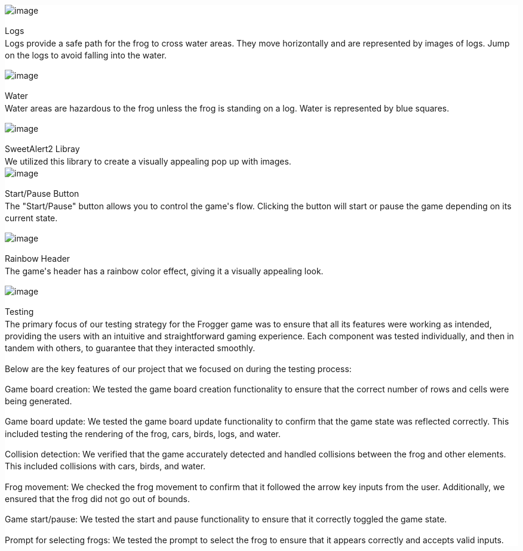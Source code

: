<img width="422" alt="image" src="https://github.com/RichRich087/Frogger_Weekend/assets/128620545/084b1a79-0061-4e0f-ba82-116d3f3e2ca8">

Logs  
Logs provide a safe path for the frog to cross water areas. They move horizontally and are represented by images of logs. Jump on the logs to avoid falling into the water.  

<img width="398" alt="image" src="https://github.com/RichRich087/Frogger_Weekend/assets/128620545/dde479e1-35ad-4af2-aba3-178b5f0af157">

Water  
Water areas are hazardous to the frog unless the frog is standing on a log. Water is represented by blue squares.  

<img width="398" alt="image" src="https://github.com/RichRich087/Frogger_Weekend/assets/128620545/3fc0dd4e-6c92-4541-a88a-9fbafe8d93ca">

SweetAlert2 Libray  
We utilized this library to create a visually appealing pop up with images.  
<img width="934" alt="image" src="https://github.com/RichRich087/Frogger_Weekend/assets/128620545/8cb9201a-16d7-4e68-bc4e-a18d4793b5db">


Start/Pause Button  
The "Start/Pause" button allows you to control the game's flow. Clicking the button will start or pause the game depending on its current state.  

<img width="397" alt="image" src="https://github.com/RichRich087/Frogger_Weekend/assets/128620545/dacbe38a-bf30-4a2d-93b1-557007d961cc">



Rainbow Header  
The game's header has a rainbow color effect, giving it a visually appealing look.  

<img width="1258" alt="image" src="https://github.com/RichRich087/Frogger_Weekend/assets/128620545/3d0d6eab-9471-4af4-b540-5a3fddad0d38">

Testing  
The primary focus of our testing strategy for the Frogger game was to ensure that all its features were working as intended, providing the users with an intuitive and straightforward gaming experience. Each component was tested individually, and then in tandem with others, to guarantee that they interacted smoothly.  

Below are the key features of our project that we focused on during the testing process:  

Game board creation: We tested the game board creation functionality to ensure that the correct number of rows and cells were being generated.  

Game board update: We tested the game board update functionality to confirm that the game state was reflected correctly. This included testing the rendering of the frog, cars, birds, logs, and water.  

Collision detection: We verified that the game accurately detected and handled collisions between the frog and other elements. This included collisions with cars, birds, and water.  

Frog movement: We checked the frog movement to confirm that it followed the arrow key inputs from the user. Additionally, we ensured that the frog did not go out of bounds.  

Game start/pause: We tested the start and pause functionality to ensure that it correctly toggled the game state.  

Prompt for selecting frogs: We tested the prompt to select the frog to ensure that it appears correctly and accepts valid inputs.  
